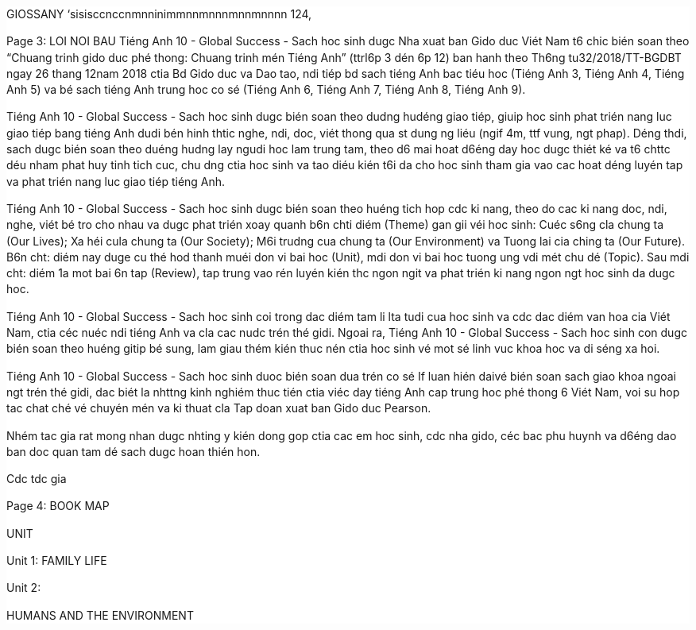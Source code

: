 GIOSSANY ‘sisisccnccnmnninimmnnmnnnmnnmnnnn 124,

Page 3:
LOI NOI BAU
Tiéng Anh 10 - Global Success - Sach hoc sinh dugc Nha xuat ban Gido duc Viét Nam
t6 chic bién soan theo “Chuang trinh gido duc phé thong: Chuang trinh mén Tiéng Anh”
(ttrl6p 3 dén 6p 12) ban hanh theo Th6ng tu32/2018/TT-BGDBT ngay 26 thang 12nam 2018
ctia Bd Gido duc va Dao tao, ndi tiép bd sach tiéng Anh bac tiéu hoc (Tiéng Anh 3, Tiéng Anh 4,
Tiéng Anh 5) va bé sach tiéng Anh trung hoc co sé (Tiéng Anh 6, Tiéng Anh 7, Tiéng Anh 8,
Tiéng Anh 9).

Tiéng Anh 10 - Global Success - Sach hoc sinh dugc bién soan theo dudng hudéng
giao tiép, giuip hoc sinh phat trién nang luc giao tiép bang tiéng Anh dudi bén hinh thtic
nghe, ndi, doc, viét thong qua st dung ng liéu (ngif 4m, ttf vung, ngt phap). Déng thdi,
sach dugc bién soan theo duéng hudng lay ngudi hoc lam trung tam, theo d6 mai hoat
d6éng day hoc dugc thiét ké va t6 chttc déu nham phat huy tinh tich cuc, chu dng ctia hoc
sinh va tao diéu kién t6i da cho hoc sinh tham gia vao cac hoat déng luyén tap va phat trién
nang luc giao tiép tiéng Anh.

Tiéng Anh 10 - Global Success - Sach hoc sinh dugc bién soan theo huéng tich hop
cdc ki nang, theo do cac ki nang doc, ndi, nghe, viét bé tro cho nhau va dugc phat trién
xoay quanh b6n chti diém (Theme) gan gii véi hoc sinh: Cuéc s6ng cla chung ta (Our Lives);
Xa héi cula chung ta (Our Society); M6i trudng cua chung ta (Our Environment) va Tuong lai
cia ching ta (Our Future). B6n cht: diém nay duge cu thé hod thanh muéi don vi bai hoc
(Unit), mdi don vi bai hoc tuong ung vdi mét chu dé (Topic). Sau mdi cht: diém 1a mot bai
6n tap (Review), tap trung vao rén luyén kién thc ngon ngit va phat trién ki nang ngon
ngt hoc sinh da dugc hoc.

Tiéng Anh 10 - Global Success - Sach hoc sinh coi trong dac diém tam li lta tudi cua
hoc sinh va cdc dac diém van hoa cia Viét Nam, ctia céc nuéc ndi tiéng Anh va cla cac nudc
trén thé gidi. Ngoai ra, Tiéng Anh 10 - Global Success - Sach hoc sinh con dugc bién
soan theo huéng gitip bé sung, lam giau thém kién thuc nén ctia hoc sinh vé mot sé linh
vuc khoa hoc va di séng xa hoi.

Tiéng Anh 10 - Global Success - Sach hoc sinh duoc bién soan dua trén co sé If luan
hién daivé bién soan sach giao khoa ngoai ngt trén thé gidi, dac biét la nhttng kinh nghiém
thuc tién ctia viéc day tiéng Anh cap trung hoc phé thong 6 Viét Nam, voi su hop tac chat
ché vé chuyén mén va ki thuat cla Tap doan xuat ban Gido duc Pearson.

Nhém tac gia rat mong nhan dugc nhting y kién dong gop ctia cac em hoc sinh, cdc
nha gido, céc bac phu huynh va d6éng dao ban doc quan tam dé sach dugc hoan thién hon.

Cdc tdc gia

Page 4:
BOOK MAP

UNIT

Unit 1:
FAMILY LIFE

Unit 2:

HUMANS AND
THE ENVIRONMENT
